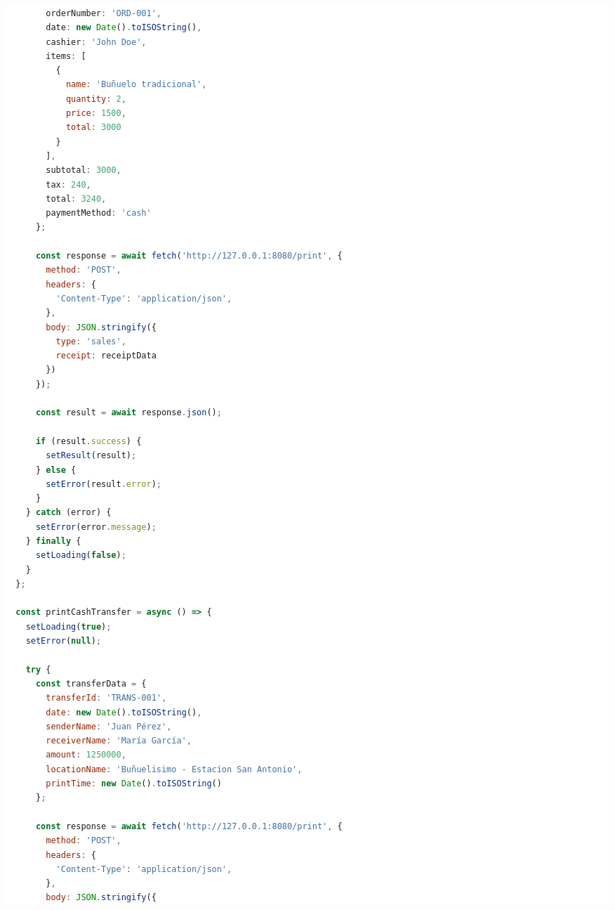 ```jsx
        orderNumber: 'ORD-001',
        date: new Date().toISOString(),
        cashier: 'John Doe',
        items: [
          {
            name: 'Buñuelo tradicional',
            quantity: 2,
            price: 1500,
            total: 3000
          }
        ],
        subtotal: 3000,
        tax: 240,
        total: 3240,
        paymentMethod: 'cash'
      };

      const response = await fetch('http://127.0.0.1:8080/print', {
        method: 'POST',
        headers: {
          'Content-Type': 'application/json',
        },
        body: JSON.stringify({
          type: 'sales',
          receipt: receiptData
        })
      });
      
      const result = await response.json();
      
      if (result.success) {
        setResult(result);
      } else {
        setError(result.error);
      }
    } catch (error) {
      setError(error.message);
    } finally {
      setLoading(false);
    }
  };

  const printCashTransfer = async () => {
    setLoading(true);
    setError(null);
    
    try {
      const transferData = {
        transferId: 'TRANS-001',
        date: new Date().toISOString(),
        senderName: 'Juan Pérez',
        receiverName: 'María García',
        amount: 1250000,
        locationName: 'Buñuelisimo - Estacion San Antonio',
        printTime: new Date().toISOString()
      };

      const response = await fetch('http://127.0.0.1:8080/print', {
        method: 'POST',
        headers: {
          'Content-Type': 'application/json',
        },
        body: JSON.stringify({
```